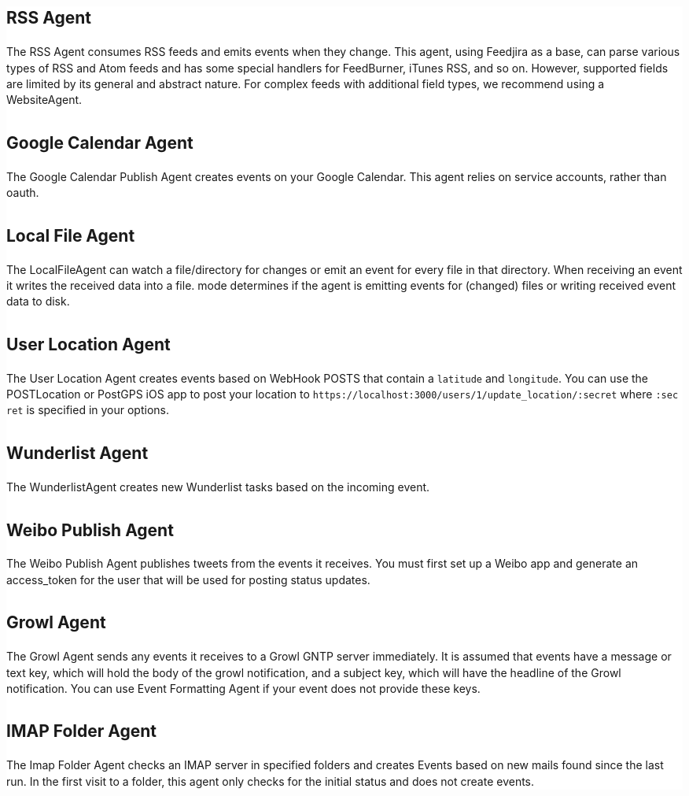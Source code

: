 
## RSS Agent
The RSS Agent consumes RSS feeds and emits events when they change.
This agent, using Feedjira as a base, can parse various types of RSS and Atom feeds and has some special handlers for FeedBurner, iTunes RSS, and so on. However, supported fields are limited by its general and abstract nature. For complex feeds with additional field types, we recommend using a WebsiteAgent. 


## Google Calendar Agent
The Google Calendar Publish Agent creates events on your Google Calendar.
This agent relies on service accounts, rather than oauth.


## Local File Agent
The LocalFileAgent can watch a file/directory for changes or emit an event for every file in that directory. When receiving an event it writes the received data into a file.
mode determines if the agent is emitting events for (changed) files or writing received event data to disk.


## User Location Agent
The User Location Agent creates events based on WebHook POSTS that contain a `latitude` and `longitude`. You can use the POSTLocation or PostGPS iOS app to post your location to `https://localhost:3000/users/1/update_location/:secret` where `:secret` is specified in your options.


## Wunderlist Agent
The WunderlistAgent creates new Wunderlist tasks based on the incoming event.


## Weibo Publish Agent
The Weibo Publish Agent publishes tweets from the events it receives.
You must first set up a Weibo app and generate an access_token for the user that will be used for posting status updates.


## Growl Agent
The Growl Agent sends any events it receives to a Growl GNTP server immediately.
It is assumed that events have a message or text key, which will hold the body of the growl notification, and a subject key, which will have the headline of the Growl notification. You can use Event Formatting Agent if your event does not provide these keys.


## IMAP Folder Agent
The Imap Folder Agent checks an IMAP server in specified folders and creates Events based on new mails found since the last run. In the first visit to a folder, this agent only checks for the initial status and does not create events.
